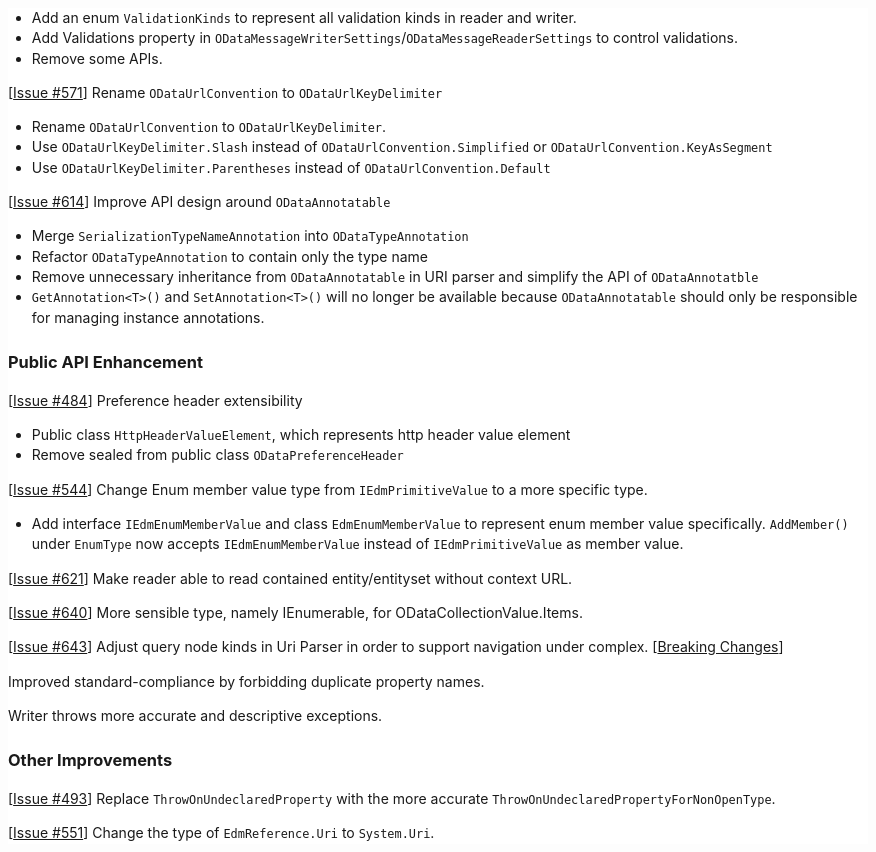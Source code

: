 - Add an enum `ValidationKinds` to represent all validation kinds in reader and writer.
- Add Validations property in `ODataMessageWriterSettings`/`ODataMessageReaderSettings` to control validations.
- Remove some APIs.

[[Issue #571](https://github.com/OData/odata.net/issues/571)] Rename `ODataUrlConvention` to `ODataUrlKeyDelimiter`

- Rename `ODataUrlConvention` to `ODataUrlKeyDelimiter`.
- Use `ODataUrlKeyDelimiter.Slash` instead of `ODataUrlConvention.Simplified` or `ODataUrlConvention.KeyAsSegment`
- Use `ODataUrlKeyDelimiter.Parentheses` instead of `ODataUrlConvention.Default`

[[Issue #614](https://github.com/OData/odata.net/issues/614)] Improve API design around `ODataAnnotatable`

- Merge `SerializationTypeNameAnnotation` into `ODataTypeAnnotation`
- Refactor `ODataTypeAnnotation` to contain only the type name
- Remove unnecessary inheritance from `ODataAnnotatable` in URI parser and simplify the API of `ODataAnnotatble`
- `GetAnnotation<T>()` and `SetAnnotation<T>()` will no longer be available because `ODataAnnotatable` should only be responsible for managing instance annotations.

### Public API Enhancement ###

[[Issue #484](https://github.com/OData/odata.net/issues/484)] Preference header extensibility

- Public class `HttpHeaderValueElement`, which represents http header value element
- Remove sealed from public class `ODataPreferenceHeader`

[[Issue #544](https://github.com/OData/odata.net/issues/544)] Change Enum member value type from `IEdmPrimitiveValue` to a more specific type.

- Add interface `IEdmEnumMemberValue` and class `EdmEnumMemberValue` to represent enum member value specifically. `AddMember()` under `EnumType` now accepts `IEdmEnumMemberValue` instead of `IEdmPrimitiveValue` as member value. 

[[Issue #621](https://github.com/OData/odata.net/issues/621)] Make reader able to read contained entity/entityset without context URL.
 
[[Issue #640](https://github.com/OData/odata.net/issues/640)] More sensible type, namely IEnumerable<object>, for ODataCollectionValue.Items.

[[Issue #643](https://github.com/OData/odata.net/issues/643)] Adjust query node kinds in Uri Parser in order to support navigation under complex. [[Breaking Changes](http://odata.github.io/odata.net/v7/#04-01-Query-Nodes-Breaking)]
 
Improved standard-compliance by forbidding duplicate property names.

Writer throws more accurate and descriptive exceptions.

### Other Improvements ###

[[Issue #493](https://github.com/OData/odata.net/issues/493)] Replace `ThrowOnUndeclaredProperty` with the more accurate `ThrowOnUndeclaredPropertyForNonOpenType`.

[[Issue #551](https://github.com/OData/odata.net/issues/551)] Change the type of `EdmReference.Uri` to `System.Uri`.
